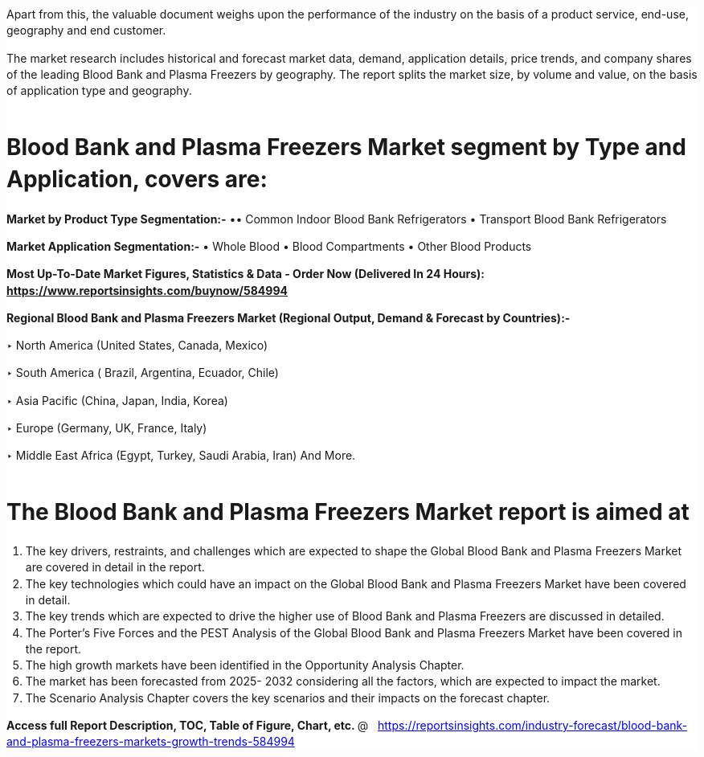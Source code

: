Apart from this, the valuable document weighs upon the performance of the industry on the basis of a product service, end-use, geography and end customer.

The market research includes historical and forecast market data, demand, application details, price trends, and company shares of the leading Blood Bank and Plasma Freezers by geography. The report splits the market size, by volume and value, on the basis of application type and geography.

# <strong>Blood Bank and Plasma Freezers Market segment by Type and Application, covers are:</strong>

<strong>Market by Product Type Segmentation:-</strong>
•• Common Indoor Blood Bank Refrigerators
• Transport Blood Bank Refrigerators

<strong>Market Application Segmentation:-</strong>
•   Whole Blood
• Blood Compartments
• Other Blood Products

<strong>Most Up-To-Date Market Figures, Statistics & Data - Order Now (Delivered In 24 Hours): <a href=https://www.reportsinsights.com/buynow/584994>https://www.reportsinsights.com/buynow/584994</a></strong>

<strong>Regional Blood Bank and Plasma Freezers Market (Regional Output, Demand &amp; Forecast by Countries):-</strong>

‣ North America (United States, Canada, Mexico)

‣ South America ( Brazil, Argentina, Ecuador, Chile)

‣ Asia Pacific (China, Japan, India, Korea)

‣ Europe (Germany, UK, France, Italy)

‣ Middle East Africa (Egypt, Turkey, Saudi Arabia, Iran) And More.

# <strong>The Blood Bank and Plasma Freezers Market report is aimed at</strong>
<ol>
  <li>The key drivers, restraints, and challenges which are expected to shape the Global Blood Bank and Plasma Freezers Market are covered in detail in the report.</li>
  <li>The key technologies which could have an impact on the Global Blood Bank and Plasma Freezers Market have been covered in detail.</li>
  <li>The key trends which are expected to drive the higher use of Blood Bank and Plasma Freezers are discussed in detailed.</li>
  <li>The Porter’s Five Forces and the PEST Analysis of the Global Blood Bank and Plasma Freezers Market have been covered in the report.</li>
  <li>The high growth markets have been identified in the Opportunity Analysis Chapter.</li>
  <li>The market has been forecasted from 2025- 2032 considering all the factors, which are expected to impact the market.</li>
  <li>The Scenario Analysis Chapter covers the key scenarios and their impacts on the forecast chapter.</li>
</ol>
<strong>Access full Report Description, TOC, Table of Figure, Chart, etc. </strong>@   <a href=https://reportsinsights.com/industry-forecast/blood-bank-and-plasma-freezers-markets-growth-trends-584994 style=color:#0000ff;>https://reportsinsights.com/industry-forecast/blood-bank-and-plasma-freezers-markets-growth-trends-584994</a>
